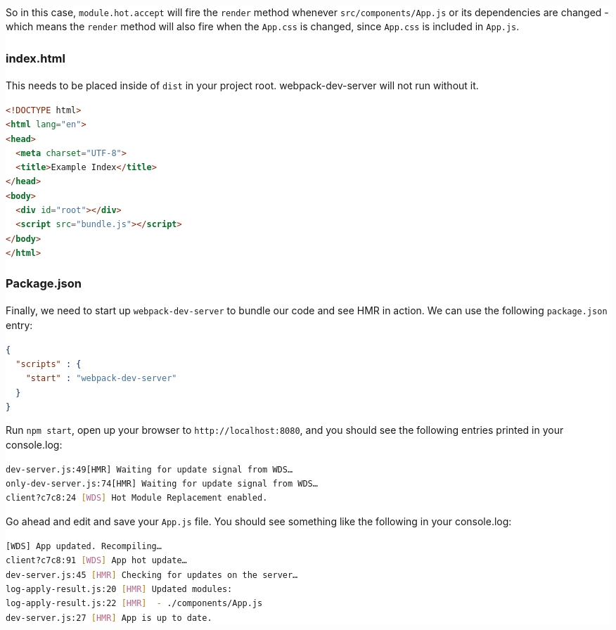 So in this case, `module.hot.accept` will fire the `render` method whenever `src/components/App.js` or its dependencies are changed - which means the `render` method will also fire when the `App.css` is changed, since `App.css` is included in `App.js`.

### index.html

This needs to be placed inside of `dist` in your project root. webpack-dev-server will not run without it.

```html
<!DOCTYPE html>
<html lang="en">
<head>
  <meta charset="UTF-8">
  <title>Example Index</title>
</head>
<body>
  <div id="root"></div>
  <script src="bundle.js"></script>
</body>
</html>

```
### Package.json

Finally, we need to start up `webpack-dev-server` to bundle our code and see HMR in action.
We can use the following `package.json` entry:

```json
{
  "scripts" : {
    "start" : "webpack-dev-server"
  }
}
```

Run `npm start`, open up your browser to `http://localhost:8080`,
and you should see the following entries printed in your console.log:

```bash
dev-server.js:49[HMR] Waiting for update signal from WDS…
only-dev-server.js:74[HMR] Waiting for update signal from WDS…
client?c7c8:24 [WDS] Hot Module Replacement enabled.
```

Go ahead and edit and save your `App.js` file.
You should see something like the following in your console.log:

```bash
[WDS] App updated. Recompiling…
client?c7c8:91 [WDS] App hot update…
dev-server.js:45 [HMR] Checking for updates on the server…
log-apply-result.js:20 [HMR] Updated modules:
log-apply-result.js:22 [HMR]  - ./components/App.js
dev-server.js:27 [HMR] App is up to date.
```
